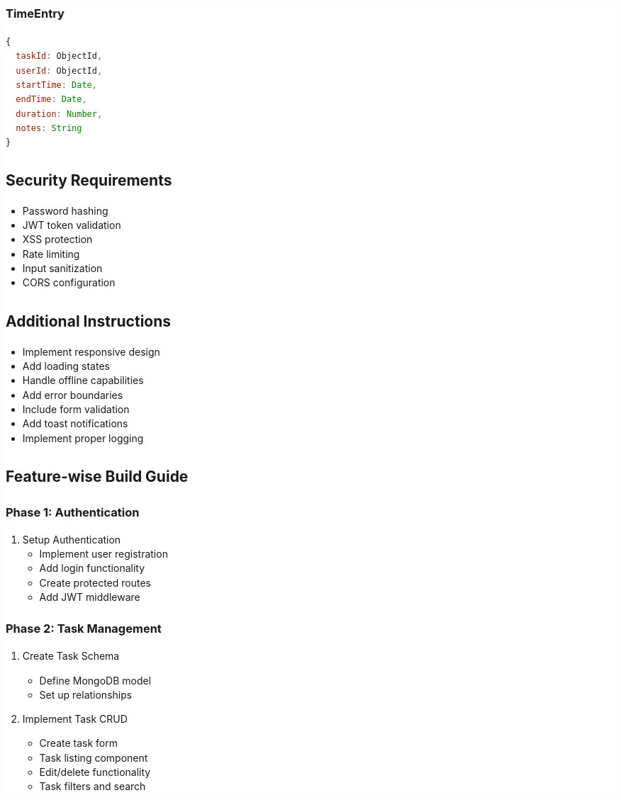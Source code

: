 ### TimeEntry
```javascript
{
  taskId: ObjectId,
  userId: ObjectId,
  startTime: Date,
  endTime: Date,
  duration: Number,
  notes: String
}
```

## Security Requirements
- Password hashing
- JWT token validation
- XSS protection
- Rate limiting
- Input sanitization
- CORS configuration

## Additional Instructions
- Implement responsive design
- Add loading states
- Handle offline capabilities
- Add error boundaries
- Include form validation
- Add toast notifications
- Implement proper logging


## Feature-wise Build Guide

### Phase 1: Authentication

1. Setup Authentication
   - Implement user registration
   - Add login functionality
   - Create protected routes
   - Add JWT middleware

### Phase 2: Task Management
1. Create Task Schema
   - Define MongoDB model
   - Set up relationships

2. Implement Task CRUD
   - Create task form
   - Task listing component
   - Edit/delete functionality
   - Task filters and search
